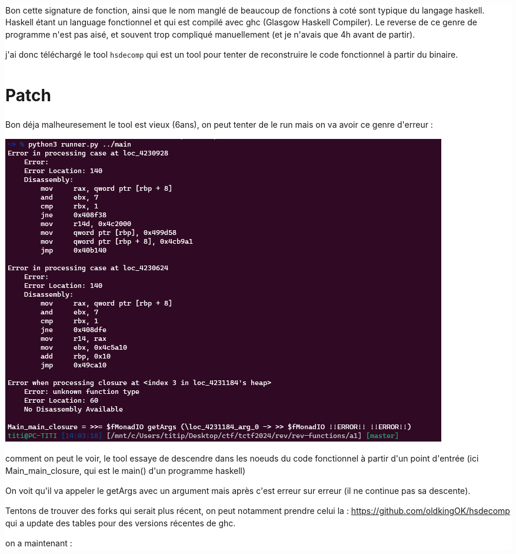 Bon cette signature de fonction, ainsi que le nom manglé de beaucoup de fonctions à coté sont typique du langage haskell.
Haskell étant un language fonctionnel et qui est compilé avec ghc (Glasgow Haskell Compiler). Le reverse de ce genre de programme n'est pas aisé, et souvent trop compliqué manuellement (et je n'avais que 4h avant de partir). 

j'ai donc téléchargé le tool `hsdecomp` qui est un tool pour tenter de reconstruire le code fonctionnel à partir du binaire.

# Patch 

Bon déja malheuresement le tool est vieux (6ans), on peut tenter de le run mais on va avoir ce genre d'erreur : 

!["Main"](/assets/img/posts/tctf2024/err1.png "error hsdecomp")

comment on peut le voir, le tool essaye de descendre dans les noeuds du code fonctionnel à partir d'un point d'entrée (ici Main_main_closure, qui est le main() d'un programme haskell)

On voit qu'il va appeler le getArgs avec un argument mais après c'est erreur sur erreur (il ne continue pas sa descente).

Tentons de trouver des forks qui serait plus récent, on peut notamment prendre celui la :
https://github.com/oldkingOK/hsdecomp qui a update des tables pour des versions récentes de ghc.

on a maintenant : 
